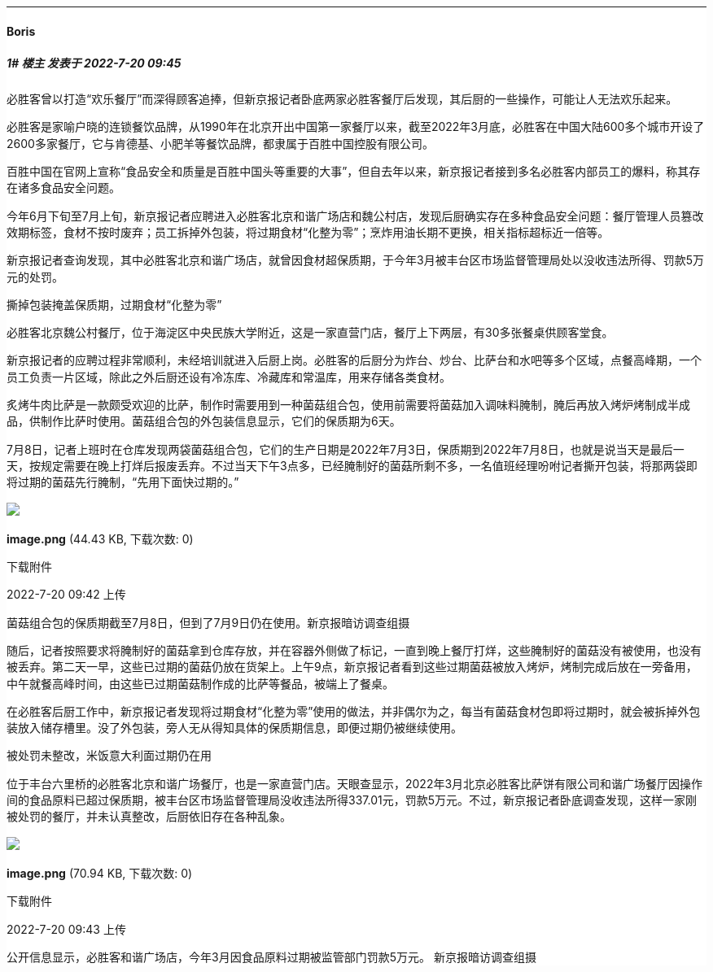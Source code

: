 

*****

####  Boris  
##### 1#       楼主       发表于 2022-7-20 09:45

必胜客曾以打造“欢乐餐厅”而深得顾客追捧，但新京报记者卧底两家必胜客餐厅后发现，其后厨的一些操作，可能让人无法欢乐起来。

必胜客是家喻户晓的连锁餐饮品牌，从1990年在北京开出中国第一家餐厅以来，截至2022年3月底，必胜客在中国大陆600多个城市开设了2600多家餐厅，它与肯德基、小肥羊等餐饮品牌，都隶属于百胜中国控股有限公司。

百胜中国在官网上宣称“食品安全和质量是百胜中国头等重要的大事”，但自去年以来，新京报记者接到多名必胜客内部员工的爆料，称其存在诸多食品安全问题。

今年6月下旬至7月上旬，新京报记者应聘进入必胜客北京和谐广场店和魏公村店，发现后厨确实存在多种食品安全问题：餐厅管理人员篡改效期标签，食材不按时废弃；员工拆掉外包装，将过期食材“化整为零”；烹炸用油长期不更换，相关指标超标近一倍等。

新京报记者查询发现，其中必胜客北京和谐广场店，就曾因食材超保质期，于今年3月被丰台区市场监督管理局处以没收违法所得、罚款5万元的处罚。

撕掉包装掩盖保质期，过期食材“化整为零”

必胜客北京魏公村餐厅，位于海淀区中央民族大学附近，这是一家直营门店，餐厅上下两层，有30多张餐桌供顾客堂食。

新京报记者的应聘过程非常顺利，未经培训就进入后厨上岗。必胜客的后厨分为炸台、炒台、比萨台和水吧等多个区域，点餐高峰期，一个员工负责一片区域，除此之外后厨还设有冷冻库、冷藏库和常温库，用来存储各类食材。

炙烤牛肉比萨是一款颇受欢迎的比萨，制作时需要用到一种菌菇组合包，使用前需要将菌菇加入调味料腌制，腌后再放入烤炉烤制成半成品，供制作比萨时使用。菌菇组合包的外包装信息显示，它们的保质期为6天。

7月8日，记者上班时在仓库发现两袋菌菇组合包，它们的生产日期是2022年7月3日，保质期到2022年7月8日，也就是说当天是最后一天，按规定需要在晚上打烊后报废丢弃。不过当天下午3点多，已经腌制好的菌菇所剩不多，一名值班经理吩咐记者撕开包装，将那两袋即将过期的菌菇先行腌制，“先用下面快过期的。”

<img src="https://img.saraba1st.com/forum/202207/20/094209x003ptn1g9v4tr4n.png" referrerpolicy="no-referrer">

<strong>image.png</strong> (44.43 KB, 下载次数: 0)

下载附件

2022-7-20 09:42 上传

菌菇组合包的保质期截至7月8日，但到了7月9日仍在使用。新京报暗访调查组摄

随后，记者按照要求将腌制好的菌菇拿到仓库存放，并在容器外侧做了标记，一直到晚上餐厅打烊，这些腌制好的菌菇没有被使用，也没有被丢弃。第二天一早，这些已过期的菌菇仍放在货架上。上午9点，新京报记者看到这些过期菌菇被放入烤炉，烤制完成后放在一旁备用，中午就餐高峰时间，由这些已过期菌菇制作成的比萨等餐品，被端上了餐桌。

在必胜客后厨工作中，新京报记者发现将过期食材“化整为零”使用的做法，并非偶尔为之，每当有菌菇食材包即将过期时，就会被拆掉外包装放入储存槽里。没了外包装，旁人无从得知具体的保质期信息，即便过期仍被继续使用。

被处罚未整改，米饭意大利面过期仍在用

位于丰台六里桥的必胜客北京和谐广场餐厅，也是一家直营门店。天眼查显示，2022年3月北京必胜客比萨饼有限公司和谐广场餐厅因操作间的食品原料已超过保质期，被丰台区市场监督管理局没收违法所得337.01元，罚款5万元。不过，新京报记者卧底调查发现，这样一家刚被处罚的餐厅，并未认真整改，后厨依旧存在各种乱象。

<img src="https://img.saraba1st.com/forum/202207/20/094304wpvczwl0vcqtg3g9.png" referrerpolicy="no-referrer">

<strong>image.png</strong> (70.94 KB, 下载次数: 0)

下载附件

2022-7-20 09:43 上传

公开信息显示，必胜客和谐广场店，今年3月因食品原料过期被监管部门罚款5万元。 新京报暗访调查组摄
